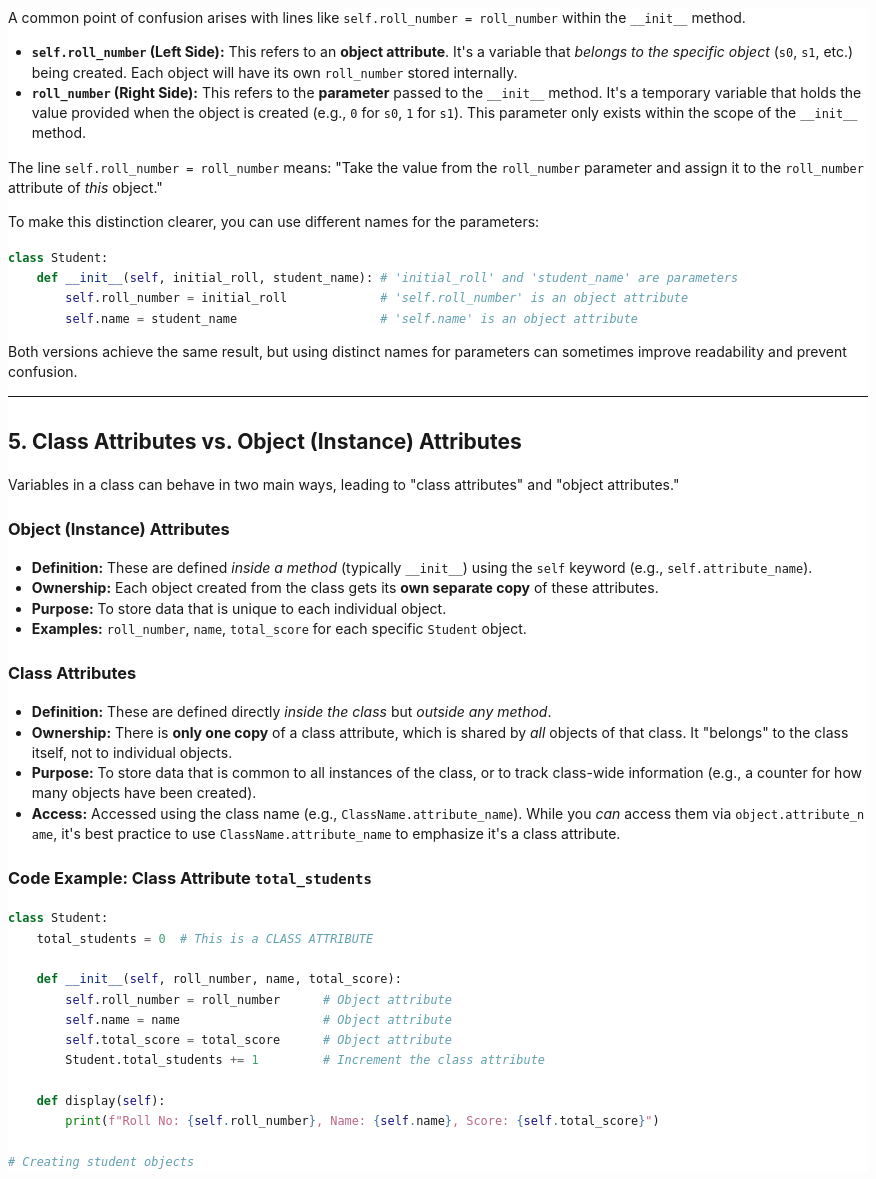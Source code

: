 A common point of confusion arises with lines like `self.roll_number = roll_number` within the `__init__` method.

*   **`self.roll_number` (Left Side):** This refers to an **object attribute**. It's a variable that *belongs to the specific object* (`s0`, `s1`, etc.) being created. Each object will have its own `roll_number` stored internally.
*   **`roll_number` (Right Side):** This refers to the **parameter** passed to the `__init__` method. It's a temporary variable that holds the value provided when the object is created (e.g., `0` for `s0`, `1` for `s1`). This parameter only exists within the scope of the `__init__` method.

The line `self.roll_number = roll_number` means: "Take the value from the `roll_number` parameter and assign it to the `roll_number` attribute of *this* object."

To make this distinction clearer, you can use different names for the parameters:

```python
class Student:
    def __init__(self, initial_roll, student_name): # 'initial_roll' and 'student_name' are parameters
        self.roll_number = initial_roll             # 'self.roll_number' is an object attribute
        self.name = student_name                    # 'self.name' is an object attribute
```
Both versions achieve the same result, but using distinct names for parameters can sometimes improve readability and prevent confusion.

---

## 5. Class Attributes vs. Object (Instance) Attributes

Variables in a class can behave in two main ways, leading to "class attributes" and "object attributes."

### Object (Instance) Attributes
*   **Definition:** These are defined *inside a method* (typically `__init__`) using the `self` keyword (e.g., `self.attribute_name`).
*   **Ownership:** Each object created from the class gets its **own separate copy** of these attributes.
*   **Purpose:** To store data that is unique to each individual object.
*   **Examples:** `roll_number`, `name`, `total_score` for each specific `Student` object.

### Class Attributes
*   **Definition:** These are defined directly *inside the class* but *outside any method*.
*   **Ownership:** There is **only one copy** of a class attribute, which is shared by *all* objects of that class. It "belongs" to the class itself, not to individual objects.
*   **Purpose:** To store data that is common to all instances of the class, or to track class-wide information (e.g., a counter for how many objects have been created).
*   **Access:** Accessed using the class name (e.g., `ClassName.attribute_name`). While you *can* access them via `object.attribute_name`, it's best practice to use `ClassName.attribute_name` to emphasize it's a class attribute.

### Code Example: Class Attribute `total_students`

```python
class Student:
    total_students = 0  # This is a CLASS ATTRIBUTE

    def __init__(self, roll_number, name, total_score):
        self.roll_number = roll_number      # Object attribute
        self.name = name                    # Object attribute
        self.total_score = total_score      # Object attribute
        Student.total_students += 1         # Increment the class attribute

    def display(self):
        print(f"Roll No: {self.roll_number}, Name: {self.name}, Score: {self.total_score}")

# Creating student objects
```